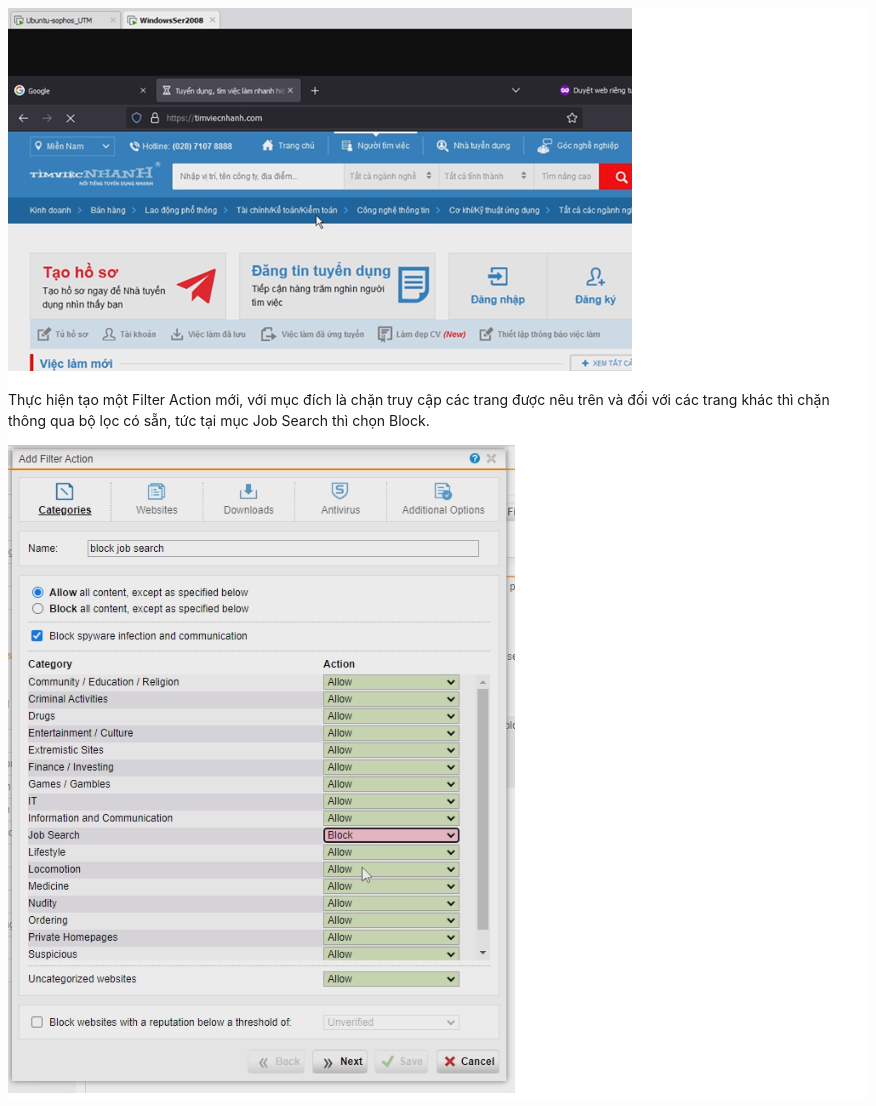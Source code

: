 ![Untitled](/images/2023-01-05-th-atmmt-lab-05/Untitled%2027.png)

Thực hiện tạo một Filter Action mới, với mục đích là chặn truy cập các trang được nêu trên và đối với các trang khác thì chặn thông qua bộ lọc có sẵn, tức tại mục Job Search thì chọn Block.

![Untitled](/images/2023-01-05-th-atmmt-lab-05/Untitled%2028.png)
